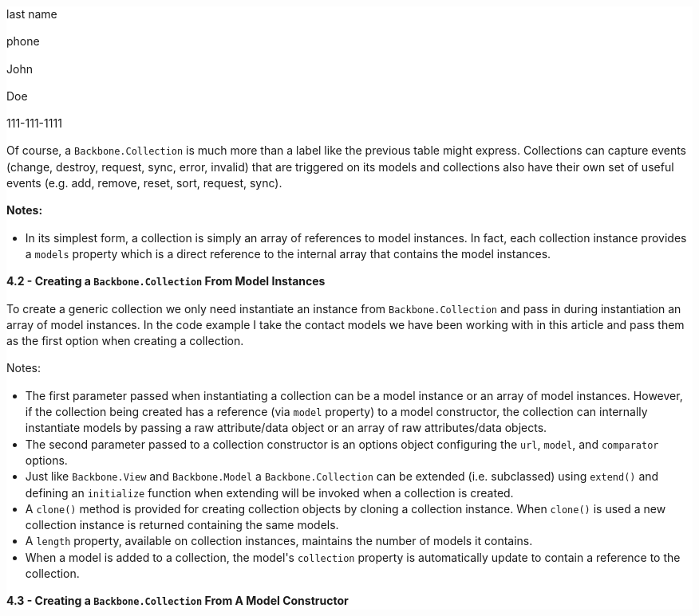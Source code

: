 last name

phone

John

Doe

111-111-1111

Of course, a `Backbone.Collection` is much more than a label like the
previous table might express. Collections can capture events (change,
destroy, request, sync, error, invalid) that are triggered on its models
and collections also have their own set of useful events (e.g. add,
remove, reset, sort, request, sync).

**Notes:**

-   In its simplest form, a collection is simply an array of references
    to model instances. In fact, each collection instance provides a
    `models` property which is a direct reference to the internal array
    that contains the model instances.

**4.2 - Creating a `Backbone.Collection` From Model Instances**

To create a generic collection we only need instantiate an instance from
`Backbone.Collection` and pass in during instantiation an array of model
instances. In the code example I take the contact models we have been
working with in this article and pass them as the first option when
creating a collection.

Notes:

-   The first parameter passed when instantiating a collection can be a
    model instance or an array of model instances. However, if the
    collection being created has a reference (via `model` property) to a
    model constructor, the collection can internally instantiate models
    by passing a raw attribute/data object or an array of raw
    attributes/data objects.
-   The second parameter passed to a collection constructor is an
    options object configuring the `url`, `model`, and `comparator`
    options.
-   Just like `Backbone.View` and `Backbone.Model` a
    `Backbone.Collection` can be extended (i.e. subclassed) using
    `extend()` and defining an `initialize` function when extending will
    be invoked when a collection is created.
-   A `clone()` method is provided for creating collection objects by
    cloning a collection instance. When `clone()` is used a new
    collection instance is returned containing the same models.
-   A `length` property, available on collection instances, maintains
    the number of models it contains.
-   When a model is added to a collection, the model's `collection`
    property is automatically update to contain a reference to the
    collection.

**4.3 - Creating a `Backbone.Collection` From A Model Constructor**
